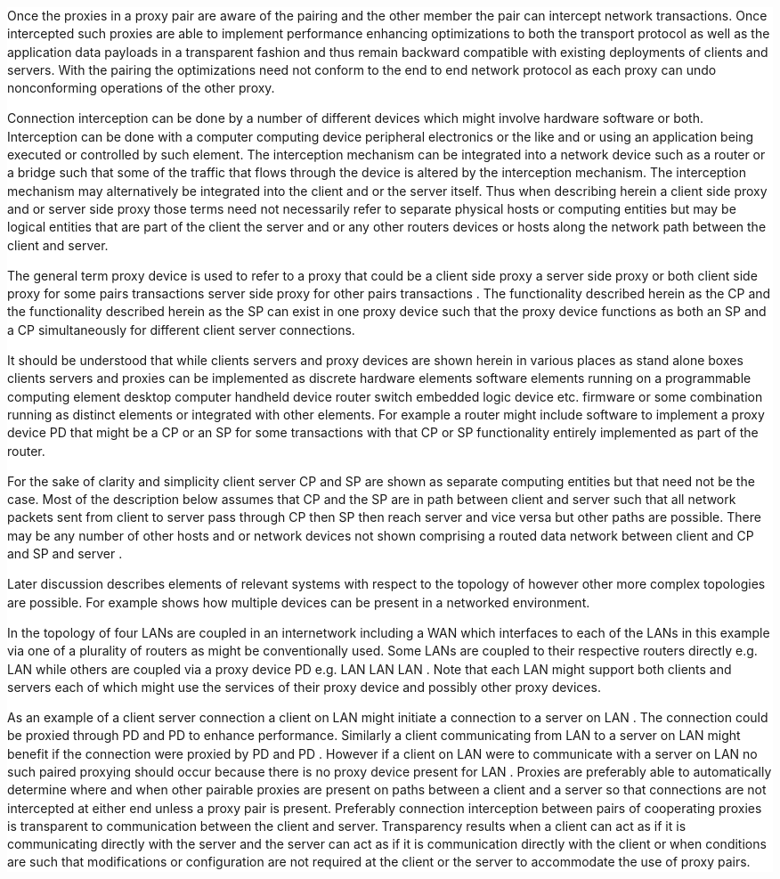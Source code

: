 Once the proxies in a proxy pair are aware of the pairing and the other member the pair can intercept network transactions. Once intercepted such proxies are able to implement performance enhancing optimizations to both the transport protocol as well as the application data payloads in a transparent fashion and thus remain backward compatible with existing deployments of clients and servers. With the pairing the optimizations need not conform to the end to end network protocol as each proxy can undo nonconforming operations of the other proxy.

Connection interception can be done by a number of different devices which might involve hardware software or both. Interception can be done with a computer computing device peripheral electronics or the like and or using an application being executed or controlled by such element. The interception mechanism can be integrated into a network device such as a router or a bridge such that some of the traffic that flows through the device is altered by the interception mechanism. The interception mechanism may alternatively be integrated into the client and or the server itself. Thus when describing herein a client side proxy and or server side proxy those terms need not necessarily refer to separate physical hosts or computing entities but may be logical entities that are part of the client the server and or any other routers devices or hosts along the network path between the client and server.

The general term proxy device is used to refer to a proxy that could be a client side proxy a server side proxy or both client side proxy for some pairs transactions server side proxy for other pairs transactions . The functionality described herein as the CP and the functionality described herein as the SP can exist in one proxy device such that the proxy device functions as both an SP and a CP simultaneously for different client server connections.

It should be understood that while clients servers and proxy devices are shown herein in various places as stand alone boxes clients servers and proxies can be implemented as discrete hardware elements software elements running on a programmable computing element desktop computer handheld device router switch embedded logic device etc. firmware or some combination running as distinct elements or integrated with other elements. For example a router might include software to implement a proxy device PD that might be a CP or an SP for some transactions with that CP or SP functionality entirely implemented as part of the router.

For the sake of clarity and simplicity client server CP and SP are shown as separate computing entities but that need not be the case. Most of the description below assumes that CP and the SP are in path between client and server such that all network packets sent from client to server pass through CP then SP then reach server and vice versa but other paths are possible. There may be any number of other hosts and or network devices not shown comprising a routed data network between client and CP and SP and server .

Later discussion describes elements of relevant systems with respect to the topology of however other more complex topologies are possible. For example shows how multiple devices can be present in a networked environment.

In the topology of four LANs are coupled in an internetwork including a WAN which interfaces to each of the LANs in this example via one of a plurality of routers as might be conventionally used. Some LANs are coupled to their respective routers directly e.g. LAN while others are coupled via a proxy device PD e.g. LAN LAN LAN . Note that each LAN might support both clients and servers each of which might use the services of their proxy device and possibly other proxy devices.

As an example of a client server connection a client on LAN might initiate a connection to a server on LAN . The connection could be proxied through PD and PD to enhance performance. Similarly a client communicating from LAN to a server on LAN might benefit if the connection were proxied by PD and PD . However if a client on LAN were to communicate with a server on LAN no such paired proxying should occur because there is no proxy device present for LAN . Proxies are preferably able to automatically determine where and when other pairable proxies are present on paths between a client and a server so that connections are not intercepted at either end unless a proxy pair is present. Preferably connection interception between pairs of cooperating proxies is transparent to communication between the client and server. Transparency results when a client can act as if it is communicating directly with the server and the server can act as if it is communication directly with the client or when conditions are such that modifications or configuration are not required at the client or the server to accommodate the use of proxy pairs.
